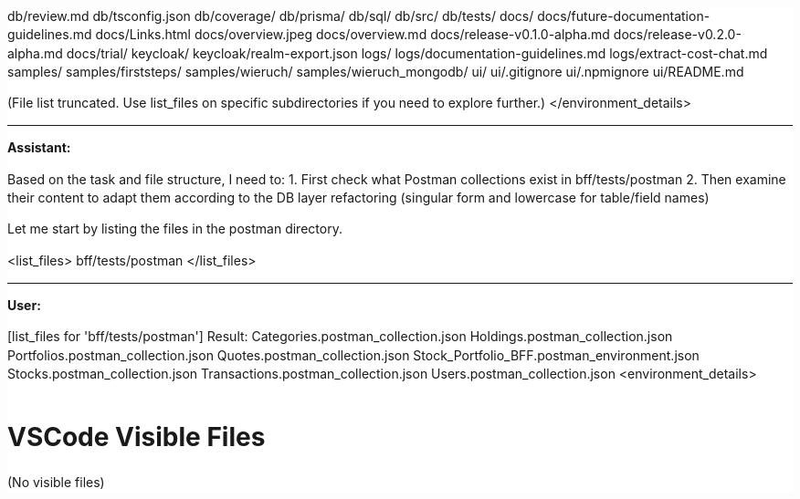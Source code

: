 db/review.md
db/tsconfig.json
db/coverage/
db/prisma/
db/sql/
db/src/
db/tests/
docs/
docs/future-documentation-guidelines.md
docs/Links.html
docs/overview.jpeg
docs/overview.md
docs/release-v0.1.0-alpha.md
docs/release-v0.2.0-alpha.md
docs/trial/
keycloak/
keycloak/realm-export.json
logs/
logs/documentation-guidelines.md
logs/extract-cost-chat.md
samples/
samples/firststeps/
samples/wieruch/
samples/wieruch_mongodb/
ui/
ui/.gitignore
ui/.npmignore
ui/README.md

(File list truncated. Use list_files on specific subdirectories if you need to explore further.)
</environment_details>

---

**Assistant:**

<thinking>
Based on the task and file structure, I need to:
1. First check what Postman collections exist in bff/tests/postman
2. Then examine their content to adapt them according to the DB layer refactoring (singular form and lowercase for table/field names)

Let me start by listing the files in the postman directory.
</thinking>

<list_files>
<path>bff/tests/postman</path>
</list_files>

---

**User:**

[list_files for 'bff/tests/postman'] Result:
Categories.postman_collection.json
Holdings.postman_collection.json
Portfolios.postman_collection.json
Quotes.postman_collection.json
Stock_Portfolio_BFF.postman_environment.json
Stocks.postman_collection.json
Transactions.postman_collection.json
Users.postman_collection.json
<environment_details>
# VSCode Visible Files
(No visible files)
